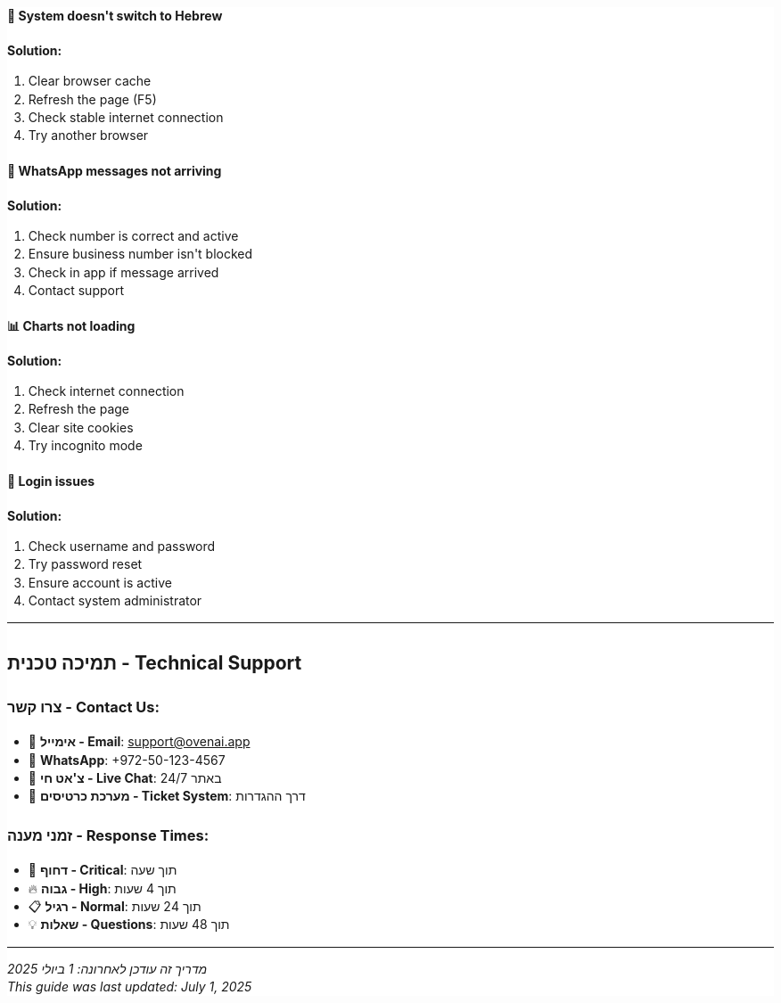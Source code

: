 #### 🔄 **System doesn't switch to Hebrew**

**Solution:**

1. Clear browser cache
2. Refresh the page (F5)
3. Check stable internet connection
4. Try another browser

#### 📱 **WhatsApp messages not arriving**

**Solution:**

1. Check number is correct and active
2. Ensure business number isn't blocked
3. Check in app if message arrived
4. Contact support

#### 📊 **Charts not loading**

**Solution:**

1. Check internet connection
2. Refresh the page
3. Clear site cookies
4. Try incognito mode

#### 🔐 **Login issues**

**Solution:**

1. Check username and password
2. Try password reset
3. Ensure account is active
4. Contact system administrator

---

## תמיכה טכנית - Technical Support

### צרו קשר - Contact Us:

- 📧 **אימייל - Email**: support@ovenai.app
- 📱 **WhatsApp**: +972-50-123-4567
- 💬 **צ'אט חי - Live Chat**: באתר 24/7
- 🎫 **מערכת כרטיסים - Ticket System**: דרך ההגדרות

### זמני מענה - Response Times:

- 🚨 **דחוף - Critical**: תוך שעה
- 🔥 **גבוה - High**: תוך 4 שעות
- 📋 **רגיל - Normal**: תוך 24 שעות
- 💡 **שאלות - Questions**: תוך 48 שעות

---

_מדריך זה עודכן לאחרונה: 1 ביולי 2025_  
_This guide was last updated: July 1, 2025_
